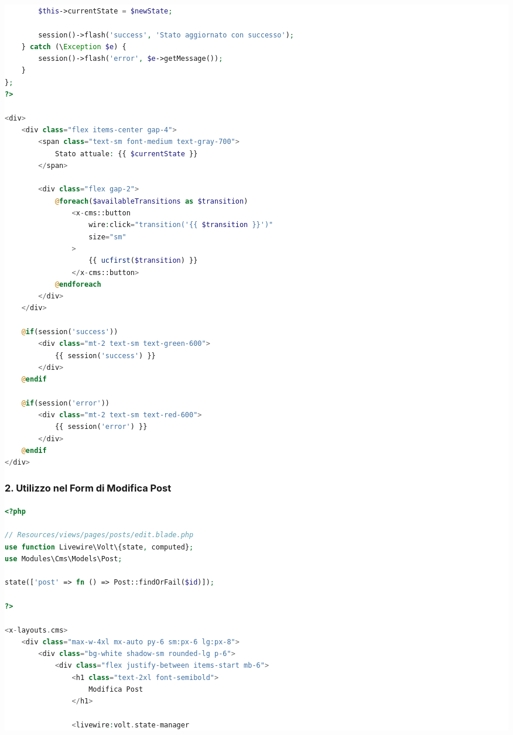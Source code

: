 ```php
        $this->currentState = $newState;
        
        session()->flash('success', 'Stato aggiornato con successo');
    } catch (\Exception $e) {
        session()->flash('error', $e->getMessage());
    }
};
?>

<div>
    <div class="flex items-center gap-4">
        <span class="text-sm font-medium text-gray-700">
            Stato attuale: {{ $currentState }}
        </span>

        <div class="flex gap-2">
            @foreach($availableTransitions as $transition)
                <x-cms::button
                    wire:click="transition('{{ $transition }}')"
                    size="sm"
                >
                    {{ ucfirst($transition) }}
                </x-cms::button>
            @endforeach
        </div>
    </div>

    @if(session('success'))
        <div class="mt-2 text-sm text-green-600">
            {{ session('success') }}
        </div>
    @endif

    @if(session('error'))
        <div class="mt-2 text-sm text-red-600">
            {{ session('error') }}
        </div>
    @endif
</div>
```

### 2. Utilizzo nel Form di Modifica Post

```php
<?php

// Resources/views/pages/posts/edit.blade.php
use function Livewire\Volt\{state, computed};
use Modules\Cms\Models\Post;

state(['post' => fn () => Post::findOrFail($id)]);

?>

<x-layouts.cms>
    <div class="max-w-4xl mx-auto py-6 sm:px-6 lg:px-8">
        <div class="bg-white shadow-sm rounded-lg p-6">
            <div class="flex justify-between items-start mb-6">
                <h1 class="text-2xl font-semibold">
                    Modifica Post
                </h1>

                <livewire:volt.state-manager
```